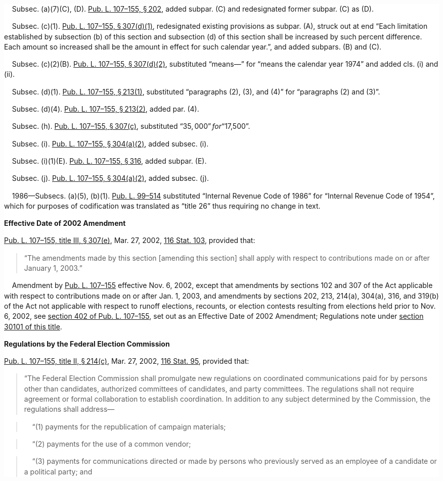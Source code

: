     Subsec. (a)(7)(C), (D). [Pub. L. 107–155, § 202][/us/pl/107/155/s202], added subpar. (C) and redesignated former subpar. (C) as (D).

    Subsec. (c)(1). [Pub. L. 107–155, § 307(d)(1)][/us/pl/107/155/s307/d/1], redesignated existing provisions as subpar. (A), struck out at end “Each limitation established by subsection (b) of this section and subsection (d) of this section shall be increased by such percent difference. Each amount so increased shall be the amount in effect for such calendar year.”, and added subpars. (B) and (C).

    Subsec. (c)(2)(B). [Pub. L. 107–155, § 307(d)(2)][/us/pl/107/155/s307/d/2], substituted “means—” for “means the calendar year 1974” and added cls. (i) and (ii).

    Subsec. (d)(1). [Pub. L. 107–155, § 213(1)][/us/pl/107/155/s213/1], substituted “paragraphs (2), (3), and (4)” for “paragraphs (2) and (3)”.

    Subsec. (d)(4). [Pub. L. 107–155, § 213(2)][/us/pl/107/155/s213/2], added par. (4).

    Subsec. (h). [Pub. L. 107–155, § 307(c)][/us/pl/107/155/s307/c], substituted “$35,000” for “$17,500”.

    Subsec. (i). [Pub. L. 107–155, § 304(a)(2)][/us/pl/107/155/s304/a/2], added subsec. (i).

    Subsec. (i)(1)(E). [Pub. L. 107–155, § 316][/us/pl/107/155/s316], added subpar. (E).

    Subsec. (j). [Pub. L. 107–155, § 304(a)(2)][/us/pl/107/155/s304/a/2], added subsec. (j).

    1986—Subsecs. (a)(5), (b)(1). [Pub. L. 99–514][/us/pl/99/514] substituted “Internal Revenue Code of 1986” for “Internal Revenue Code of 1954”, which for purposes of codification was translated as “title 26” thus requiring no change in text.

 __Effective Date of 2002 Amendment__ 

[Pub. L. 107–155, title III, § 307(e)][/us/pl/107/155/s307/e], Mar. 27, 2002, [116 Stat. 103][/us/stat/116/103], provided that: 

> “The amendments made by this section \[amending this section\] shall apply with respect to contributions made on or after January 1, 2003.”

    Amendment by [Pub. L. 107–155][/us/pl/107/155] effective Nov. 6, 2002, except that amendments by sections 102 and 307 of the Act applicable with respect to contributions made on or after Jan. 1, 2003, and amendments by sections 202, 213, 214(a), 304(a), 316, and 319(b) of the Act not applicable with respect to runoff elections, recounts, or election contests resulting from elections held prior to Nov. 6, 2002, see [section 402 of Pub. L. 107–155][/us/pl/107/155/s402], set out as an Effective Date of 2002 Amendment; Regulations note under [section 30101 of this title][/us/usc/t52/s30101].

 __Regulations by the Federal Election Commission__ 

[Pub. L. 107–155, title II, § 214(c)][/us/pl/107/155/s214/c], Mar. 27, 2002, [116 Stat. 95][/us/stat/116/95], provided that: 

> “The Federal Election Commission shall promulgate new regulations on coordinated communications paid for by persons other than candidates, authorized committees of candidates, and party committees. The regulations shall not require agreement or formal collaboration to establish coordination. In addition to any subject determined by the Commission, the regulations shall address—

>     “(1) payments for the republication of campaign materials;

>     “(2) payments for the use of a common vendor;

>     “(3) payments for communications directed or made by persons who previously served as an employee of a candidate or a political party; and


[/us/usc/t52/s30117]: https://publicdocs.github.io/go/links?ns=uslm&ref=%2Fus%2Fusc%2Ft52%2Fs30117
[/us/usc/t52/s30103]: https://publicdocs.github.io/go/links?ns=uslm&ref=%2Fus%2Fusc%2Ft52%2Fs30103
[/us/usc/t52/s30104/f/3]: https://publicdocs.github.io/go/links?ns=uslm&ref=%2Fus%2Fusc%2Ft52%2Fs30104%2Ff%2F3
[/us/usc/t26/s9003]: https://publicdocs.github.io/go/links?ns=uslm&ref=%2Fus%2Fusc%2Ft26%2Fs9003
[/us/usc/t26/s9033]: https://publicdocs.github.io/go/links?ns=uslm&ref=%2Fus%2Fusc%2Ft26%2Fs9033
[/us/usc/t52/s30101/17]: https://publicdocs.github.io/go/links?ns=uslm&ref=%2Fus%2Fusc%2Ft52%2Fs30101%2F17
[/us/usc/t52/s30101/17]: https://publicdocs.github.io/go/links?ns=uslm&ref=%2Fus%2Fusc%2Ft52%2Fs30101%2F17
[/us/usc/t52/s30104/a/6/B]: https://publicdocs.github.io/go/links?ns=uslm&ref=%2Fus%2Fusc%2Ft52%2Fs30104%2Fa%2F6%2FB
[/us/usc/t52/s30104/a/6/B]: https://publicdocs.github.io/go/links?ns=uslm&ref=%2Fus%2Fusc%2Ft52%2Fs30104%2Fa%2F6%2FB
[/us/pl/92/225/s315]: https://publicdocs.github.io/go/links?ns=uslm&ref=%2Fus%2Fpl%2F92%2F225%2Fs315
[/us/pl/94/283/s112/2]: https://publicdocs.github.io/go/links?ns=uslm&ref=%2Fus%2Fpl%2F94%2F283%2Fs112%2F2
[/us/stat/90/486]: https://publicdocs.github.io/go/links?ns=uslm&ref=%2Fus%2Fstat%2F90%2F486
[/us/pl/96/187/s105/5]: https://publicdocs.github.io/go/links?ns=uslm&ref=%2Fus%2Fpl%2F96%2F187%2Fs105%2F5
[/us/stat/93/1354]: https://publicdocs.github.io/go/links?ns=uslm&ref=%2Fus%2Fstat%2F93%2F1354
[/us/pl/99/514/s2]: https://publicdocs.github.io/go/links?ns=uslm&ref=%2Fus%2Fpl%2F99%2F514%2Fs2
[/us/stat/100/2095]: https://publicdocs.github.io/go/links?ns=uslm&ref=%2Fus%2Fstat%2F100%2F2095
[/us/pl/107/155/s102]: https://publicdocs.github.io/go/links?ns=uslm&ref=%2Fus%2Fpl%2F107%2F155%2Fs102
[/us/stat/116/86]: https://publicdocs.github.io/go/links?ns=uslm&ref=%2Fus%2Fstat%2F116%2F86
[/us/usc/t52/s30101]: https://publicdocs.github.io/go/links?ns=uslm&ref=%2Fus%2Fusc%2Ft52%2Fs30101
[/us/pl/107/155/s402]: https://publicdocs.github.io/go/links?ns=uslm&ref=%2Fus%2Fpl%2F107%2F155%2Fs402
[/us/usc/t52/s30101]: https://publicdocs.github.io/go/links?ns=uslm&ref=%2Fus%2Fusc%2Ft52%2Fs30101
[/us/pl/92/225/s315]: https://publicdocs.github.io/go/links?ns=uslm&ref=%2Fus%2Fpl%2F92%2F225%2Fs315
[/us/pl/94/283/s112/2]: https://publicdocs.github.io/go/links?ns=uslm&ref=%2Fus%2Fpl%2F94%2F283%2Fs112%2F2
[/us/pl/107/155/s213]: https://publicdocs.github.io/go/links?ns=uslm&ref=%2Fus%2Fpl%2F107%2F155%2Fs213
[/us/usc/t2/s441a]: https://publicdocs.github.io/go/links?ns=uslm&ref=%2Fus%2Fusc%2Ft2%2Fs441a
[/us/pl/92/225/s315]: https://publicdocs.github.io/go/links?ns=uslm&ref=%2Fus%2Fpl%2F92%2F225%2Fs315
[/us/usc/t52/s30111]: https://publicdocs.github.io/go/links?ns=uslm&ref=%2Fus%2Fusc%2Ft52%2Fs30111
[/us/pl/92/225/s315]: https://publicdocs.github.io/go/links?ns=uslm&ref=%2Fus%2Fpl%2F92%2F225%2Fs315
[/us/usc/t52/s30110]: https://publicdocs.github.io/go/links?ns=uslm&ref=%2Fus%2Fusc%2Ft52%2Fs30110
[/us/pl/107/155]: https://publicdocs.github.io/go/links?ns=uslm&ref=%2Fus%2Fpl%2F107%2F155
[/us/usc/t52/s441a–1]: https://publicdocs.github.io/go/links?ns=uslm&ref=%2Fus%2Fusc%2Ft52%2Fs441a%E2%80%931
[/us/pl/107/155/s307/a/1]: https://publicdocs.github.io/go/links?ns=uslm&ref=%2Fus%2Fpl%2F107%2F155%2Fs307%2Fa%2F1
[/us/pl/107/155]: https://publicdocs.github.io/go/links?ns=uslm&ref=%2Fus%2Fpl%2F107%2F155
[/us/pl/107/155/s102/2]: https://publicdocs.github.io/go/links?ns=uslm&ref=%2Fus%2Fpl%2F107%2F155%2Fs102%2F2
[/us/pl/107/155/s102/3]: https://publicdocs.github.io/go/links?ns=uslm&ref=%2Fus%2Fpl%2F107%2F155%2Fs102%2F3
[/us/pl/107/155/s307/b]: https://publicdocs.github.io/go/links?ns=uslm&ref=%2Fus%2Fpl%2F107%2F155%2Fs307%2Fb
[/us/pl/107/155/s214/a]: https://publicdocs.github.io/go/links?ns=uslm&ref=%2Fus%2Fpl%2F107%2F155%2Fs214%2Fa
[/us/pl/107/155/s202]: https://publicdocs.github.io/go/links?ns=uslm&ref=%2Fus%2Fpl%2F107%2F155%2Fs202
[/us/pl/107/155/s307/d/1]: https://publicdocs.github.io/go/links?ns=uslm&ref=%2Fus%2Fpl%2F107%2F155%2Fs307%2Fd%2F1
[/us/pl/107/155/s307/d/2]: https://publicdocs.github.io/go/links?ns=uslm&ref=%2Fus%2Fpl%2F107%2F155%2Fs307%2Fd%2F2
[/us/pl/107/155/s213/1]: https://publicdocs.github.io/go/links?ns=uslm&ref=%2Fus%2Fpl%2F107%2F155%2Fs213%2F1
[/us/pl/107/155/s213/2]: https://publicdocs.github.io/go/links?ns=uslm&ref=%2Fus%2Fpl%2F107%2F155%2Fs213%2F2
[/us/pl/107/155/s307/c]: https://publicdocs.github.io/go/links?ns=uslm&ref=%2Fus%2Fpl%2F107%2F155%2Fs307%2Fc
[/us/pl/107/155/s304/a/2]: https://publicdocs.github.io/go/links?ns=uslm&ref=%2Fus%2Fpl%2F107%2F155%2Fs304%2Fa%2F2
[/us/pl/107/155/s316]: https://publicdocs.github.io/go/links?ns=uslm&ref=%2Fus%2Fpl%2F107%2F155%2Fs316
[/us/pl/107/155/s304/a/2]: https://publicdocs.github.io/go/links?ns=uslm&ref=%2Fus%2Fpl%2F107%2F155%2Fs304%2Fa%2F2
[/us/pl/99/514]: https://publicdocs.github.io/go/links?ns=uslm&ref=%2Fus%2Fpl%2F99%2F514
[/us/pl/107/155/s307/e]: https://publicdocs.github.io/go/links?ns=uslm&ref=%2Fus%2Fpl%2F107%2F155%2Fs307%2Fe
[/us/stat/116/103]: https://publicdocs.github.io/go/links?ns=uslm&ref=%2Fus%2Fstat%2F116%2F103
[/us/pl/107/155]: https://publicdocs.github.io/go/links?ns=uslm&ref=%2Fus%2Fpl%2F107%2F155
[/us/pl/107/155/s402]: https://publicdocs.github.io/go/links?ns=uslm&ref=%2Fus%2Fpl%2F107%2F155%2Fs402
[/us/usc/t52/s30101]: https://publicdocs.github.io/go/links?ns=uslm&ref=%2Fus%2Fusc%2Ft52%2Fs30101
[/us/pl/107/155/s214/c]: https://publicdocs.github.io/go/links?ns=uslm&ref=%2Fus%2Fpl%2F107%2F155%2Fs214%2Fc
[/us/stat/116/95]: https://publicdocs.github.io/go/links?ns=uslm&ref=%2Fus%2Fstat%2F116%2F95